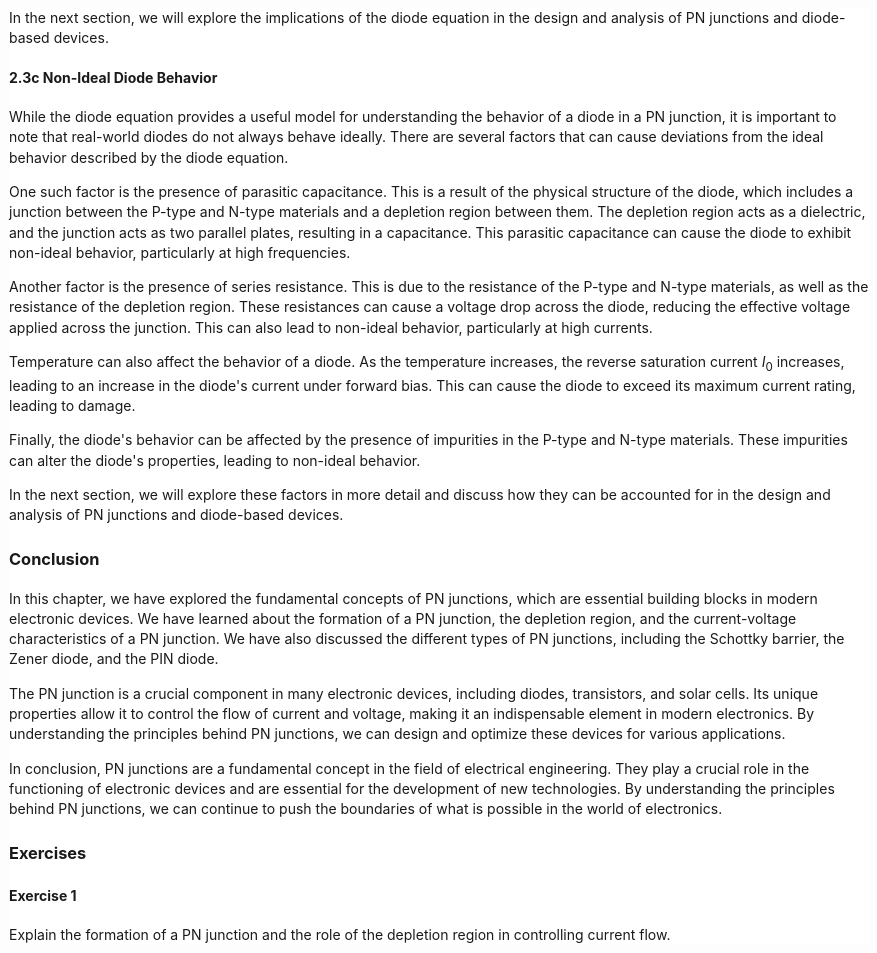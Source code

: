 In the next section, we will explore the implications of the diode equation in the design and analysis of PN junctions and diode-based devices.




#### 2.3c Non-Ideal Diode Behavior

While the diode equation provides a useful model for understanding the behavior of a diode in a PN junction, it is important to note that real-world diodes do not always behave ideally. There are several factors that can cause deviations from the ideal behavior described by the diode equation.

One such factor is the presence of parasitic capacitance. This is a result of the physical structure of the diode, which includes a junction between the P-type and N-type materials and a depletion region between them. The depletion region acts as a dielectric, and the junction acts as two parallel plates, resulting in a capacitance. This parasitic capacitance can cause the diode to exhibit non-ideal behavior, particularly at high frequencies.

Another factor is the presence of series resistance. This is due to the resistance of the P-type and N-type materials, as well as the resistance of the depletion region. These resistances can cause a voltage drop across the diode, reducing the effective voltage applied across the junction. This can also lead to non-ideal behavior, particularly at high currents.

Temperature can also affect the behavior of a diode. As the temperature increases, the reverse saturation current $I_0$ increases, leading to an increase in the diode's current under forward bias. This can cause the diode to exceed its maximum current rating, leading to damage.

Finally, the diode's behavior can be affected by the presence of impurities in the P-type and N-type materials. These impurities can alter the diode's properties, leading to non-ideal behavior.

In the next section, we will explore these factors in more detail and discuss how they can be accounted for in the design and analysis of PN junctions and diode-based devices.




### Conclusion

In this chapter, we have explored the fundamental concepts of PN junctions, which are essential building blocks in modern electronic devices. We have learned about the formation of a PN junction, the depletion region, and the current-voltage characteristics of a PN junction. We have also discussed the different types of PN junctions, including the Schottky barrier, the Zener diode, and the PIN diode.

The PN junction is a crucial component in many electronic devices, including diodes, transistors, and solar cells. Its unique properties allow it to control the flow of current and voltage, making it an indispensable element in modern electronics. By understanding the principles behind PN junctions, we can design and optimize these devices for various applications.

In conclusion, PN junctions are a fundamental concept in the field of electrical engineering. They play a crucial role in the functioning of electronic devices and are essential for the development of new technologies. By understanding the principles behind PN junctions, we can continue to push the boundaries of what is possible in the world of electronics.

### Exercises

#### Exercise 1
Explain the formation of a PN junction and the role of the depletion region in controlling current flow.
